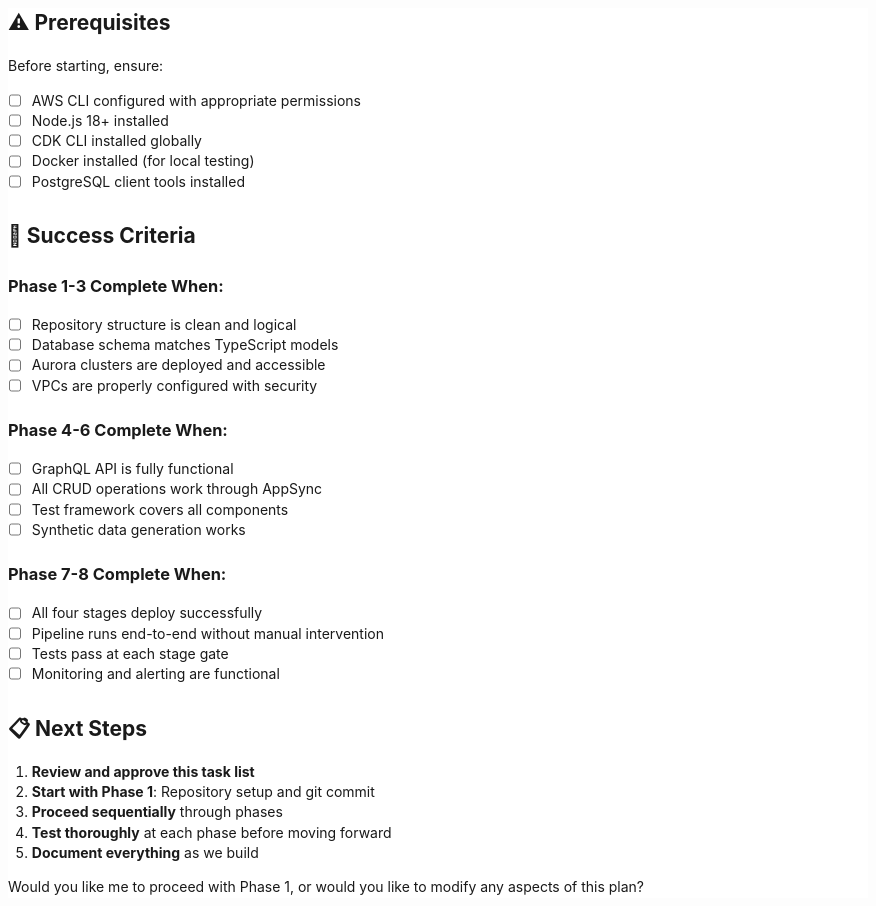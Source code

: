 ## ⚠️ Prerequisites

Before starting, ensure:
- [ ] AWS CLI configured with appropriate permissions
- [ ] Node.js 18+ installed
- [ ] CDK CLI installed globally
- [ ] Docker installed (for local testing)
- [ ] PostgreSQL client tools installed

## 🎯 Success Criteria

### Phase 1-3 Complete When:
- [ ] Repository structure is clean and logical
- [ ] Database schema matches TypeScript models
- [ ] Aurora clusters are deployed and accessible
- [ ] VPCs are properly configured with security

### Phase 4-6 Complete When:
- [ ] GraphQL API is fully functional
- [ ] All CRUD operations work through AppSync
- [ ] Test framework covers all components
- [ ] Synthetic data generation works

### Phase 7-8 Complete When:
- [ ] All four stages deploy successfully
- [ ] Pipeline runs end-to-end without manual intervention
- [ ] Tests pass at each stage gate
- [ ] Monitoring and alerting are functional

## 📋 Next Steps

1. **Review and approve this task list**
2. **Start with Phase 1**: Repository setup and git commit
3. **Proceed sequentially** through phases
4. **Test thoroughly** at each phase before moving forward
5. **Document everything** as we build

Would you like me to proceed with Phase 1, or would you like to modify any aspects of this plan? 